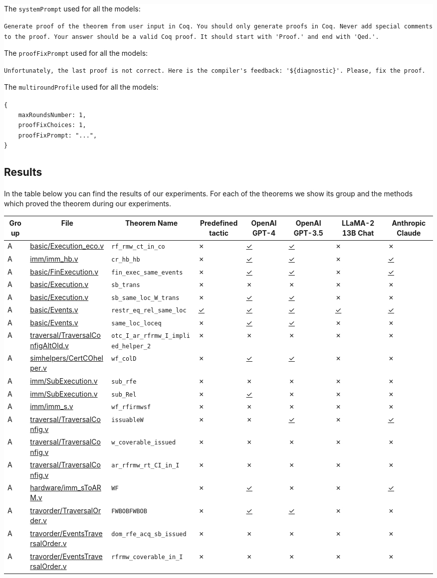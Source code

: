
The `systemPrompt` used for all the models:

 

```
Generate proof of the theorem from user input in Coq. You should only generate proofs in Coq. Never add special comments to the proof. Your answer should be a valid Coq proof. It should start with 'Proof.' and end with 'Qed.'.
```

The `proofFixPrompt` used for all the models:

```
Unfortunately, the last proof is not correct. Here is the compiler's feedback: '${diagnostic}'. Please, fix the proof.
```

The `multiroundProfile` used for all the models:

```
{
    maxRoundsNumber: 1,
    proofFixChoices: 1,
    proofFixPrompt: "...",
}
```

## Results

In the table below you can find the results of our experiments. For each of the theorems we show its group  and the methods which proved the theorem during our experiments.


| Group | File | Theorem Name | Predefined tactic | OpenAI GPT-4 | OpenAI GPT-3.5 | LLaMA-2 13B Chat | Anthropic Claude | 
|-------|------|--------------|-------------------|--------------|----------------|------------------|------------------|
| A | [basic/Execution_eco.v](https://github.com/weakmemory/imm/tree/coq819/src/basic/Execution_eco.v) | `rf_rmw_ct_in_co`| &#x2717; | [&#x2713;](#rf_rmw_ct_in_co) | [&#x2713;](#rf_rmw_ct_in_co) | &#x2717; | &#x2717; |
| A | [imm/imm_hb.v](https://github.com/weakmemory/imm/tree/coq819/src/imm/imm_hb.v) | `cr_hb_hb`| &#x2717; | [&#x2713;](#cr_hb_hb) | [&#x2713;](#cr_hb_hb) | &#x2717; | [&#x2713;](#cr_hb_hb) |
| A | [basic/FinExecution.v](https://github.com/weakmemory/imm/tree/coq819/src/basic/FinExecution.v) | `fin_exec_same_events`| &#x2717; | [&#x2713;](#fin_exec_same_events) | [&#x2713;](#fin_exec_same_events) | &#x2717; | [&#x2713;](#fin_exec_same_events) |
| A | [basic/Execution.v](https://github.com/weakmemory/imm/tree/coq819/src/basic/Execution.v) | `sb_trans`| &#x2717; | &#x2717; | &#x2717; | &#x2717; | &#x2717; |
| A | [basic/Execution.v](https://github.com/weakmemory/imm/tree/coq819/src/basic/Execution.v) | `sb_same_loc_W_trans`| &#x2717; | [&#x2713;](#sb_same_loc_w_trans) | [&#x2713;](#sb_same_loc_w_trans) | &#x2717; | &#x2717; |
| A | [basic/Events.v](https://github.com/weakmemory/imm/tree/coq819/src/basic/Events.v) | `restr_eq_rel_same_loc`| [&#x2713;](#restr_eq_rel_same_loc) | [&#x2713;](#restr_eq_rel_same_loc) | [&#x2713;](#restr_eq_rel_same_loc) | [&#x2713;](#restr_eq_rel_same_loc) | [&#x2713;](#restr_eq_rel_same_loc) |
| A | [basic/Events.v](https://github.com/weakmemory/imm/tree/coq819/src/basic/Events.v) | `same_loc_loceq`| &#x2717; | [&#x2713;](#same_loc_loceq) | [&#x2713;](#same_loc_loceq) | &#x2717; | &#x2717; |
| A | [traversal/TraversalConfigAltOld.v](https://github.com/weakmemory/imm/tree/coq819/src/traversal/TraversalConfigAltOld.v) | `otc_I_ar_rfrmw_I_implied_helper_2`| &#x2717; | &#x2717; | &#x2717; | &#x2717; | &#x2717; |
| A | [simhelpers/CertCOhelper.v](https://github.com/weakmemory/imm/tree/coq819/src/simhelpers/CertCOhelper.v) | `wf_colD`| &#x2717; | [&#x2713;](#wf_cold) | [&#x2713;](#wf_cold) | &#x2717; | &#x2717; |
| A | [imm/SubExecution.v](https://github.com/weakmemory/imm/tree/coq819/src/imm/SubExecution.v) | `sub_rfe`| &#x2717; | &#x2717; | &#x2717; | &#x2717; | &#x2717; |
| A | [imm/SubExecution.v](https://github.com/weakmemory/imm/tree/coq819/src/imm/SubExecution.v) | `sub_Rel`| &#x2717; | [&#x2713;](#sub_rel) | &#x2717; | &#x2717; | &#x2717; |
| A | [imm/imm_s.v](https://github.com/weakmemory/imm/tree/coq819/src/imm/imm_s.v) | `wf_rfirmwsf`| &#x2717; | &#x2717; | &#x2717; | &#x2717; | &#x2717; |
| A | [traversal/TraversalConfig.v](https://github.com/weakmemory/imm/tree/coq819/src/traversal/TraversalConfig.v) | `issuableW`| &#x2717; | &#x2717; | [&#x2713;](#issuablew) | &#x2717; | [&#x2713;](#issuablew) |
| A | [traversal/TraversalConfig.v](https://github.com/weakmemory/imm/tree/coq819/src/traversal/TraversalConfig.v) | `w_coverable_issued`| &#x2717; | &#x2717; | &#x2717; | &#x2717; | &#x2717; |
| A | [traversal/TraversalConfig.v](https://github.com/weakmemory/imm/tree/coq819/src/traversal/TraversalConfig.v) | `ar_rfrmw_rt_CI_in_I`| &#x2717; | &#x2717; | &#x2717; | &#x2717; | &#x2717; |
| A | [hardware/imm_sToARM.v](https://github.com/weakmemory/imm/tree/coq819/src/hardware/imm_sToARM.v) | `WF`| &#x2717; | [&#x2713;](#wf) | &#x2717; | &#x2717; | [&#x2713;](#wf) |
| A | [travorder/TraversalOrder.v](https://github.com/weakmemory/imm/tree/coq819/src/travorder/TraversalOrder.v) | `FWBOBFWBOB`| &#x2717; | [&#x2713;](#fwbobfwbob) | [&#x2713;](#fwbobfwbob) | &#x2717; | &#x2717; |
| A | [travorder/EventsTraversalOrder.v](https://github.com/weakmemory/imm/tree/coq819/src/travorder/EventsTraversalOrder.v) | `dom_rfe_acq_sb_issued`| &#x2717; | &#x2717; | &#x2717; | &#x2717; | &#x2717; |
| A | [travorder/EventsTraversalOrder.v](https://github.com/weakmemory/imm/tree/coq819/src/travorder/EventsTraversalOrder.v) | `rfrmw_coverable_in_I`| &#x2717; | &#x2717; | &#x2717; | &#x2717; | &#x2717; |